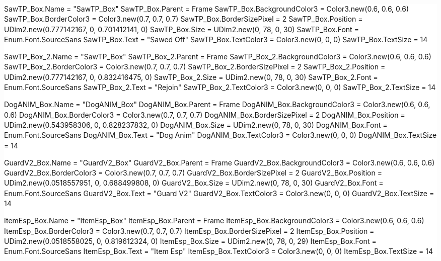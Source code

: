 SawTP_Box.Name = "SawTP_Box"
SawTP_Box.Parent = Frame
SawTP_Box.BackgroundColor3 = Color3.new(0.6, 0.6, 0.6)
SawTP_Box.BorderColor3 = Color3.new(0.7, 0.7, 0.7)
SawTP_Box.BorderSizePixel = 2
SawTP_Box.Position = UDim2.new(0.777142167, 0, 0.701412141, 0)
SawTP_Box.Size = UDim2.new(0, 78, 0, 30)
SawTP_Box.Font = Enum.Font.SourceSans
SawTP_Box.Text = "Sawed Off"
SawTP_Box.TextColor3 = Color3.new(0, 0, 0)
SawTP_Box.TextSize = 14

SawTP_Box_2.Name = "SawTP_Box"
SawTP_Box_2.Parent = Frame
SawTP_Box_2.BackgroundColor3 = Color3.new(0.6, 0.6, 0.6)
SawTP_Box_2.BorderColor3 = Color3.new(0.7, 0.7, 0.7)
SawTP_Box_2.BorderSizePixel = 2
SawTP_Box_2.Position = UDim2.new(0.777142167, 0, 0.832416475, 0)
SawTP_Box_2.Size = UDim2.new(0, 78, 0, 30)
SawTP_Box_2.Font = Enum.Font.SourceSans
SawTP_Box_2.Text = "Rejoin"
SawTP_Box_2.TextColor3 = Color3.new(0, 0, 0)
SawTP_Box_2.TextSize = 14

DogANIM_Box.Name = "DogANIM_Box"
DogANIM_Box.Parent = Frame
DogANIM_Box.BackgroundColor3 = Color3.new(0.6, 0.6, 0.6)
DogANIM_Box.BorderColor3 = Color3.new(0.7, 0.7, 0.7)
DogANIM_Box.BorderSizePixel = 2
DogANIM_Box.Position = UDim2.new(0.543958306, 0, 0.828237832, 0)
DogANIM_Box.Size = UDim2.new(0, 78, 0, 30)
DogANIM_Box.Font = Enum.Font.SourceSans
DogANIM_Box.Text = "Dog Anim"
DogANIM_Box.TextColor3 = Color3.new(0, 0, 0)
DogANIM_Box.TextSize = 14

GuardV2_Box.Name = "GuardV2_Box"
GuardV2_Box.Parent = Frame
GuardV2_Box.BackgroundColor3 = Color3.new(0.6, 0.6, 0.6)
GuardV2_Box.BorderColor3 = Color3.new(0.7, 0.7, 0.7)
GuardV2_Box.BorderSizePixel = 2
GuardV2_Box.Position = UDim2.new(0.0518557951, 0, 0.688499808, 0)
GuardV2_Box.Size = UDim2.new(0, 78, 0, 30)
GuardV2_Box.Font = Enum.Font.SourceSans
GuardV2_Box.Text = "Guard V2"
GuardV2_Box.TextColor3 = Color3.new(0, 0, 0)
GuardV2_Box.TextSize = 14

ItemEsp_Box.Name = "ItemEsp_Box"
ItemEsp_Box.Parent = Frame
ItemEsp_Box.BackgroundColor3 = Color3.new(0.6, 0.6, 0.6)
ItemEsp_Box.BorderColor3 = Color3.new(0.7, 0.7, 0.7)
ItemEsp_Box.BorderSizePixel = 2
ItemEsp_Box.Position = UDim2.new(0.0518558025, 0, 0.819612324, 0)
ItemEsp_Box.Size = UDim2.new(0, 78, 0, 29)
ItemEsp_Box.Font = Enum.Font.SourceSans
ItemEsp_Box.Text = "Item Esp"
ItemEsp_Box.TextColor3 = Color3.new(0, 0, 0)
ItemEsp_Box.TextSize = 14
